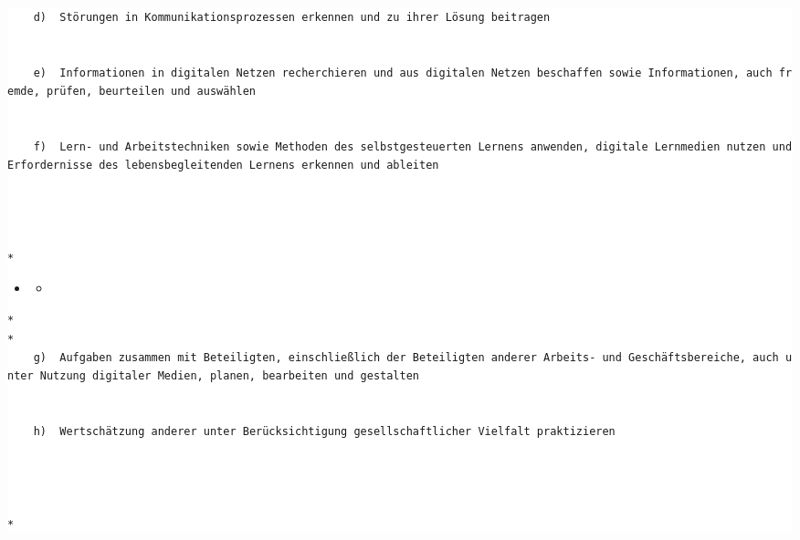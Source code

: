         d)  Störungen in Kommunikationsprozessen erkennen und zu ihrer Lösung beitragen


        e)  Informationen in digitalen Netzen recherchieren und aus digitalen Netzen beschaffen sowie Informationen, auch fremde, prüfen, beurteilen und auswählen


        f)  Lern- und Arbeitstechniken sowie Methoden des selbstgesteuerten Lernens anwenden, digitale Lernmedien nutzen und Erfordernisse des lebensbegleitenden Lernens erkennen und ableiten




    *

*    *
    *
    *
        g)  Aufgaben zusammen mit Beteiligten, einschließlich der Beteiligten anderer Arbeits- und Geschäftsbereiche, auch unter Nutzung digitaler Medien, planen, bearbeiten und gestalten


        h)  Wertschätzung anderer unter Berücksichtigung gesellschaftlicher Vielfalt praktizieren




    *


